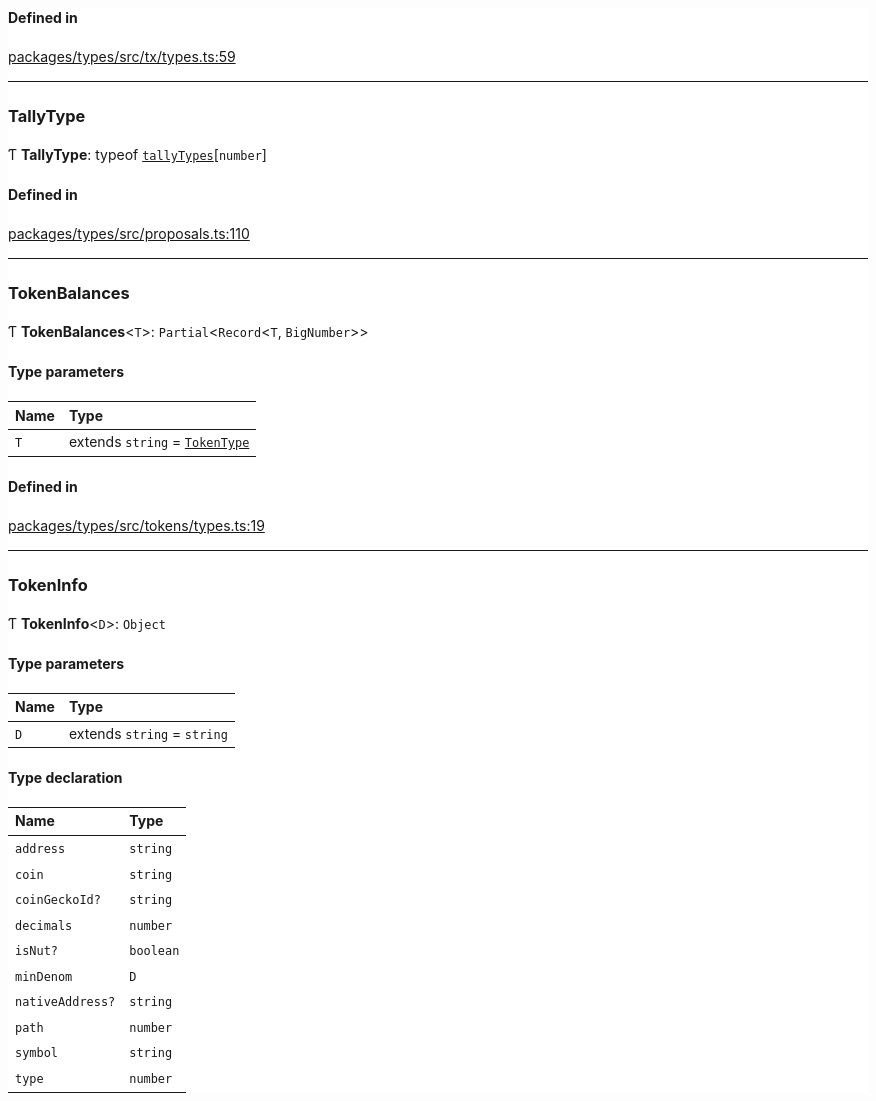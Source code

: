 #### Defined in

[packages/types/src/tx/types.ts:59](https://github.com/anoma/namada-interface/blob/dedbae7e806a646649051a09499b31d03fef0091/packages/types/src/tx/types.ts#L59)

___

### TallyType

Ƭ **TallyType**: typeof [`tallyTypes`](modules.md#tallytypes)[`number`]

#### Defined in

[packages/types/src/proposals.ts:110](https://github.com/anoma/namada-interface/blob/dedbae7e806a646649051a09499b31d03fef0091/packages/types/src/proposals.ts#L110)

___

### TokenBalances

Ƭ **TokenBalances**\<`T`\>: `Partial`\<`Record`\<`T`, `BigNumber`\>\>

#### Type parameters

| Name | Type |
| :------ | :------ |
| `T` | extends `string` = [`TokenType`](modules.md#tokentype) |

#### Defined in

[packages/types/src/tokens/types.ts:19](https://github.com/anoma/namada-interface/blob/dedbae7e806a646649051a09499b31d03fef0091/packages/types/src/tokens/types.ts#L19)

___

### TokenInfo

Ƭ **TokenInfo**\<`D`\>: `Object`

#### Type parameters

| Name | Type |
| :------ | :------ |
| `D` | extends `string` = `string` |

#### Type declaration

| Name | Type |
| :------ | :------ |
| `address` | `string` |
| `coin` | `string` |
| `coinGeckoId?` | `string` |
| `decimals` | `number` |
| `isNut?` | `boolean` |
| `minDenom` | `D` |
| `nativeAddress?` | `string` |
| `path` | `number` |
| `symbol` | `string` |
| `type` | `number` |
